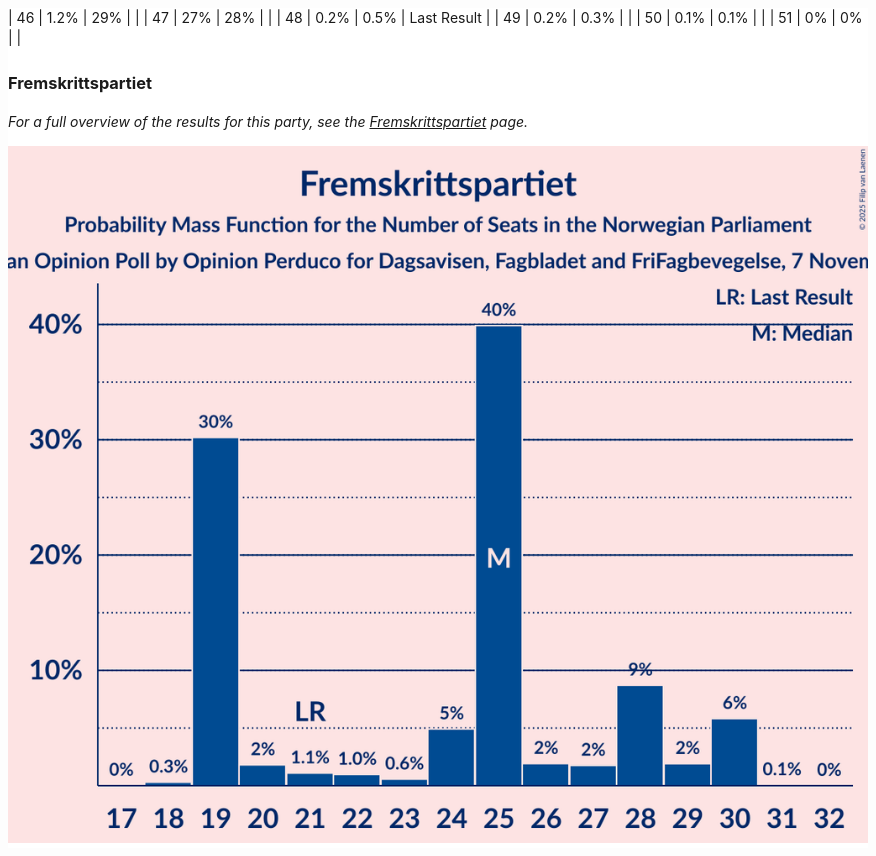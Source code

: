 | 46 | 1.2% | 29% |  |
| 47 | 27% | 28% |  |
| 48 | 0.2% | 0.5% | Last Result |
| 49 | 0.2% | 0.3% |  |
| 50 | 0.1% | 0.1% |  |
| 51 | 0% | 0% |  |

### Fremskrittspartiet

*For a full overview of the results for this party, see the [Fremskrittspartiet](party-fremskrittspartiet.html) page.*

![Graph with seats probability mass function not yet produced](2023-11-07-OpinionPerduco-seats-pmf-fremskrittspartiet.png "Seats Probability Mass Function")
